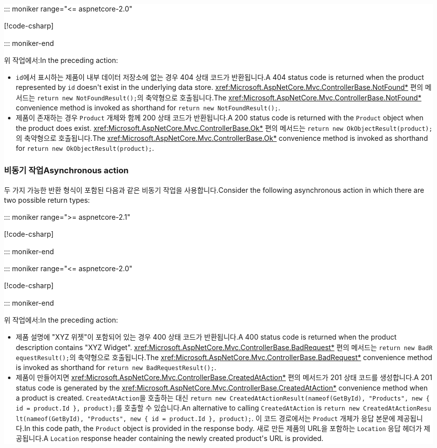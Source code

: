::: moniker range="<= aspnetcore-2.0"

[!code-csharp[](../web-api/action-return-types/samples/2x/WebApiSample.Api.Pre21/Controllers/ProductsController.cs?name=snippet_GetById&highlight=8,11)]

::: moniker-end

<span data-ttu-id="cab91-149">위 작업에서:</span><span class="sxs-lookup"><span data-stu-id="cab91-149">In the preceding action:</span></span>

* <span data-ttu-id="cab91-150">`id`에서 표시하는 제품이 내부 데이터 저장소에 없는 경우 404 상태 코드가 반환됩니다.</span><span class="sxs-lookup"><span data-stu-id="cab91-150">A 404 status code is returned when the product represented by `id` doesn't exist in the underlying data store.</span></span> <span data-ttu-id="cab91-151"><xref:Microsoft.AspNetCore.Mvc.ControllerBase.NotFound*> 편의 메서드는 `return new NotFoundResult();`의 축약형으로 호출됩니다.</span><span class="sxs-lookup"><span data-stu-id="cab91-151">The <xref:Microsoft.AspNetCore.Mvc.ControllerBase.NotFound*> convenience method is invoked as shorthand for `return new NotFoundResult();`.</span></span>
* <span data-ttu-id="cab91-152">제품이 존재하는 경우 `Product` 개체와 함께 200 상태 코드가 반환됩니다.</span><span class="sxs-lookup"><span data-stu-id="cab91-152">A 200 status code is returned with the `Product` object when the product does exist.</span></span> <span data-ttu-id="cab91-153"><xref:Microsoft.AspNetCore.Mvc.ControllerBase.Ok*> 편의 메서드는 `return new OkObjectResult(product);`의 축약형으로 호출됩니다.</span><span class="sxs-lookup"><span data-stu-id="cab91-153">The <xref:Microsoft.AspNetCore.Mvc.ControllerBase.Ok*> convenience method is invoked as shorthand for `return new OkObjectResult(product);`.</span></span>

### <a name="asynchronous-action"></a><span data-ttu-id="cab91-154">비동기 작업</span><span class="sxs-lookup"><span data-stu-id="cab91-154">Asynchronous action</span></span>

<span data-ttu-id="cab91-155">두 가지 가능한 반환 형식이 포함된 다음과 같은 비동기 작업을 사용합니다.</span><span class="sxs-lookup"><span data-stu-id="cab91-155">Consider the following asynchronous action in which there are two possible return types:</span></span>

::: moniker range=">= aspnetcore-2.1"

[!code-csharp[](../web-api/action-return-types/samples/2x/WebApiSample.Api.21/Controllers/ProductsController.cs?name=snippet_CreateAsyncIActionResult&highlight=9,14)]

::: moniker-end

::: moniker range="<= aspnetcore-2.0"

[!code-csharp[](../web-api/action-return-types/samples/2x/WebApiSample.Api.Pre21/Controllers/ProductsController.cs?name=snippet_CreateAsync&highlight=9,14)]

::: moniker-end

<span data-ttu-id="cab91-156">위 작업에서:</span><span class="sxs-lookup"><span data-stu-id="cab91-156">In the preceding action:</span></span>

* <span data-ttu-id="cab91-157">제품 설명에 "XYZ 위젯"이 포함되어 있는 경우 400 상태 코드가 반환됩니다.</span><span class="sxs-lookup"><span data-stu-id="cab91-157">A 400 status code is returned when the product description contains "XYZ Widget".</span></span> <span data-ttu-id="cab91-158"><xref:Microsoft.AspNetCore.Mvc.ControllerBase.BadRequest*> 편의 메서드는 `return new BadRequestResult();`의 축약형으로 호출됩니다.</span><span class="sxs-lookup"><span data-stu-id="cab91-158">The <xref:Microsoft.AspNetCore.Mvc.ControllerBase.BadRequest*> convenience method is invoked as shorthand for `return new BadRequestResult();`.</span></span>
* <span data-ttu-id="cab91-159">제품이 만들어지면 <xref:Microsoft.AspNetCore.Mvc.ControllerBase.CreatedAtAction*> 편의 메서드가 201 상태 코드를 생성합니다.</span><span class="sxs-lookup"><span data-stu-id="cab91-159">A 201 status code is generated by the <xref:Microsoft.AspNetCore.Mvc.ControllerBase.CreatedAtAction*> convenience method when a product is created.</span></span> <span data-ttu-id="cab91-160">`CreatedAtAction`을 호출하는 대신 `return new CreatedAtActionResult(nameof(GetById), "Products", new { id = product.Id }, product);`를 호출할 수 있습니다.</span><span class="sxs-lookup"><span data-stu-id="cab91-160">An alternative to calling `CreatedAtAction` is `return new CreatedAtActionResult(nameof(GetById), "Products", new { id = product.Id }, product);`.</span></span> <span data-ttu-id="cab91-161">이 코드 경로에서는 `Product` 개체가 응답 본문에 제공됩니다.</span><span class="sxs-lookup"><span data-stu-id="cab91-161">In this code path, the `Product` object is provided in the response body.</span></span> <span data-ttu-id="cab91-162">새로 만든 제품의 URL을 포함하는 `Location` 응답 헤더가 제공됩니다.</span><span class="sxs-lookup"><span data-stu-id="cab91-162">A `Location` response header containing the newly created product's URL is provided.</span></span>
